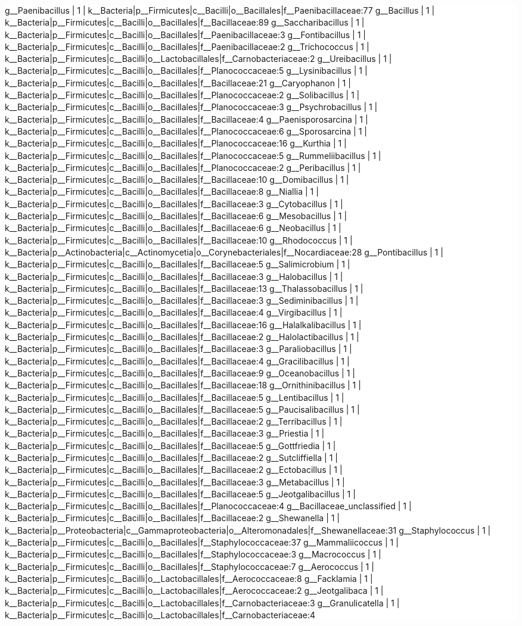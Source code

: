g__Paenibacillus	| 1	| k__Bacteria\|p__Firmicutes\|c__Bacilli\|o__Bacillales\|f__Paenibacillaceae:77
g__Bacillus	| 1	| k__Bacteria\|p__Firmicutes\|c__Bacilli\|o__Bacillales\|f__Bacillaceae:89
g__Saccharibacillus	| 1	| k__Bacteria\|p__Firmicutes\|c__Bacilli\|o__Bacillales\|f__Paenibacillaceae:3
g__Fontibacillus	| 1	| k__Bacteria\|p__Firmicutes\|c__Bacilli\|o__Bacillales\|f__Paenibacillaceae:2
g__Trichococcus	| 1	| k__Bacteria\|p__Firmicutes\|c__Bacilli\|o__Lactobacillales\|f__Carnobacteriaceae:2
g__Ureibacillus	| 1	| k__Bacteria\|p__Firmicutes\|c__Bacilli\|o__Bacillales\|f__Planococcaceae:5
g__Lysinibacillus	| 1	| k__Bacteria\|p__Firmicutes\|c__Bacilli\|o__Bacillales\|f__Bacillaceae:21
g__Caryophanon	| 1	| k__Bacteria\|p__Firmicutes\|c__Bacilli\|o__Bacillales\|f__Planococcaceae:2
g__Solibacillus	| 1	| k__Bacteria\|p__Firmicutes\|c__Bacilli\|o__Bacillales\|f__Planococcaceae:3
g__Psychrobacillus	| 1	| k__Bacteria\|p__Firmicutes\|c__Bacilli\|o__Bacillales\|f__Bacillaceae:4
g__Paenisporosarcina	| 1	| k__Bacteria\|p__Firmicutes\|c__Bacilli\|o__Bacillales\|f__Planococcaceae:6
g__Sporosarcina	| 1	| k__Bacteria\|p__Firmicutes\|c__Bacilli\|o__Bacillales\|f__Planococcaceae:16
g__Kurthia	| 1	| k__Bacteria\|p__Firmicutes\|c__Bacilli\|o__Bacillales\|f__Planococcaceae:5
g__Rummeliibacillus	| 1	| k__Bacteria\|p__Firmicutes\|c__Bacilli\|o__Bacillales\|f__Planococcaceae:2
g__Peribacillus	| 1	| k__Bacteria\|p__Firmicutes\|c__Bacilli\|o__Bacillales\|f__Bacillaceae:10
g__Domibacillus	| 1	| k__Bacteria\|p__Firmicutes\|c__Bacilli\|o__Bacillales\|f__Bacillaceae:8
g__Niallia	| 1	| k__Bacteria\|p__Firmicutes\|c__Bacilli\|o__Bacillales\|f__Bacillaceae:3
g__Cytobacillus	| 1	| k__Bacteria\|p__Firmicutes\|c__Bacilli\|o__Bacillales\|f__Bacillaceae:6
g__Mesobacillus	| 1	| k__Bacteria\|p__Firmicutes\|c__Bacilli\|o__Bacillales\|f__Bacillaceae:6
g__Neobacillus	| 1	| k__Bacteria\|p__Firmicutes\|c__Bacilli\|o__Bacillales\|f__Bacillaceae:10
g__Rhodococcus	| 1	| k__Bacteria\|p__Actinobacteria\|c__Actinomycetia\|o__Corynebacteriales\|f__Nocardiaceae:28
g__Pontibacillus	| 1	| k__Bacteria\|p__Firmicutes\|c__Bacilli\|o__Bacillales\|f__Bacillaceae:5
g__Salimicrobium	| 1	| k__Bacteria\|p__Firmicutes\|c__Bacilli\|o__Bacillales\|f__Bacillaceae:3
g__Halobacillus	| 1	| k__Bacteria\|p__Firmicutes\|c__Bacilli\|o__Bacillales\|f__Bacillaceae:13
g__Thalassobacillus	| 1	| k__Bacteria\|p__Firmicutes\|c__Bacilli\|o__Bacillales\|f__Bacillaceae:3
g__Sediminibacillus	| 1	| k__Bacteria\|p__Firmicutes\|c__Bacilli\|o__Bacillales\|f__Bacillaceae:4
g__Virgibacillus	| 1	| k__Bacteria\|p__Firmicutes\|c__Bacilli\|o__Bacillales\|f__Bacillaceae:16
g__Halalkalibacillus	| 1	| k__Bacteria\|p__Firmicutes\|c__Bacilli\|o__Bacillales\|f__Bacillaceae:2
g__Halolactibacillus	| 1	| k__Bacteria\|p__Firmicutes\|c__Bacilli\|o__Bacillales\|f__Bacillaceae:3
g__Paraliobacillus	| 1	| k__Bacteria\|p__Firmicutes\|c__Bacilli\|o__Bacillales\|f__Bacillaceae:4
g__Gracilibacillus	| 1	| k__Bacteria\|p__Firmicutes\|c__Bacilli\|o__Bacillales\|f__Bacillaceae:9
g__Oceanobacillus	| 1	| k__Bacteria\|p__Firmicutes\|c__Bacilli\|o__Bacillales\|f__Bacillaceae:18
g__Ornithinibacillus	| 1	| k__Bacteria\|p__Firmicutes\|c__Bacilli\|o__Bacillales\|f__Bacillaceae:5
g__Lentibacillus	| 1	| k__Bacteria\|p__Firmicutes\|c__Bacilli\|o__Bacillales\|f__Bacillaceae:5
g__Paucisalibacillus	| 1	| k__Bacteria\|p__Firmicutes\|c__Bacilli\|o__Bacillales\|f__Bacillaceae:2
g__Terribacillus	| 1	| k__Bacteria\|p__Firmicutes\|c__Bacilli\|o__Bacillales\|f__Bacillaceae:3
g__Priestia	| 1	| k__Bacteria\|p__Firmicutes\|c__Bacilli\|o__Bacillales\|f__Bacillaceae:5
g__Gottfriedia	| 1	| k__Bacteria\|p__Firmicutes\|c__Bacilli\|o__Bacillales\|f__Bacillaceae:2
g__Sutcliffiella	| 1	| k__Bacteria\|p__Firmicutes\|c__Bacilli\|o__Bacillales\|f__Bacillaceae:2
g__Ectobacillus	| 1	| k__Bacteria\|p__Firmicutes\|c__Bacilli\|o__Bacillales\|f__Bacillaceae:3
g__Metabacillus	| 1	| k__Bacteria\|p__Firmicutes\|c__Bacilli\|o__Bacillales\|f__Bacillaceae:5
g__Jeotgalibacillus	| 1	| k__Bacteria\|p__Firmicutes\|c__Bacilli\|o__Bacillales\|f__Planococcaceae:4
g__Bacillaceae_unclassified	| 1	| k__Bacteria\|p__Firmicutes\|c__Bacilli\|o__Bacillales\|f__Bacillaceae:2
g__Shewanella	| 1	| k__Bacteria\|p__Proteobacteria\|c__Gammaproteobacteria\|o__Alteromonadales\|f__Shewanellaceae:31
g__Staphylococcus	| 1	| k__Bacteria\|p__Firmicutes\|c__Bacilli\|o__Bacillales\|f__Staphylococcaceae:37
g__Mammaliicoccus	| 1	| k__Bacteria\|p__Firmicutes\|c__Bacilli\|o__Bacillales\|f__Staphylococcaceae:3
g__Macrococcus	| 1	| k__Bacteria\|p__Firmicutes\|c__Bacilli\|o__Bacillales\|f__Staphylococcaceae:7
g__Aerococcus	| 1	| k__Bacteria\|p__Firmicutes\|c__Bacilli\|o__Lactobacillales\|f__Aerococcaceae:8
g__Facklamia	| 1	| k__Bacteria\|p__Firmicutes\|c__Bacilli\|o__Lactobacillales\|f__Aerococcaceae:2
g__Jeotgalibaca	| 1	| k__Bacteria\|p__Firmicutes\|c__Bacilli\|o__Lactobacillales\|f__Carnobacteriaceae:3
g__Granulicatella	| 1	| k__Bacteria\|p__Firmicutes\|c__Bacilli\|o__Lactobacillales\|f__Carnobacteriaceae:4